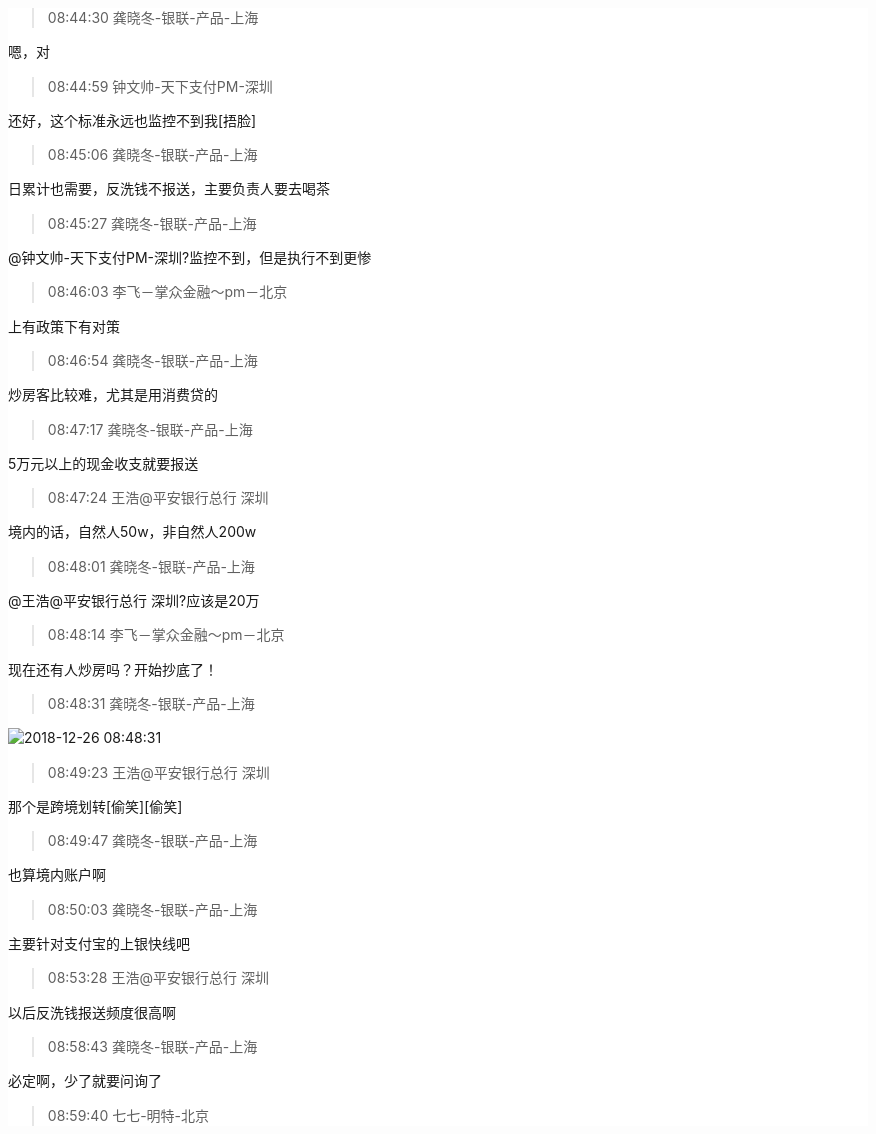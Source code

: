 > 08:44:30  龚晓冬-银联-产品-上海  
   
嗯，对  
   
> 08:44:59  钟文帅-天下支付PM-深圳  
   
还好，这个标准永远也监控不到我[捂脸]  
   
> 08:45:06  龚晓冬-银联-产品-上海  
   
日累计也需要，反洗钱不报送，主要负责人要去喝茶  
   
> 08:45:27  龚晓冬-银联-产品-上海  
   
@钟文帅-天下支付PM-深圳?监控不到，但是执行不到更惨  
   
> 08:46:03  李飞－掌众金融～pm－北京  
   
上有政策下有对策  
   
> 08:46:54  龚晓冬-银联-产品-上海  
   
炒房客比较难，尤其是用消费贷的  
   
> 08:47:17  龚晓冬-银联-产品-上海  
   
5万元以上的现金收支就要报送  
   
> 08:47:24  王浩@平安银行总行 深圳  
   
境内的话，自然人50w，非自然人200w  
   
> 08:48:01  龚晓冬-银联-产品-上海  
   
@王浩@平安银行总行 深圳?应该是20万  
   
> 08:48:14  李飞－掌众金融～pm－北京  
   
现在还有人炒房吗？开始抄底了！  
   
> 08:48:31  龚晓冬-银联-产品-上海  
   
![2018-12-26 08:48:31](http://static.cocolian.cn/img/20181226_084831.png) 
   
> 08:49:23  王浩@平安银行总行 深圳  
   
那个是跨境划转[偷笑][偷笑]  
   
> 08:49:47  龚晓冬-银联-产品-上海  
   
也算境内账户啊  
   
> 08:50:03  龚晓冬-银联-产品-上海  
   
主要针对支付宝的上银快线吧  
   
> 08:53:28  王浩@平安银行总行 深圳  
   
以后反洗钱报送频度很高啊  
   
> 08:58:43  龚晓冬-银联-产品-上海  
   
必定啊，少了就要问询了  
   
> 08:59:40  七七-明特-北京  
   